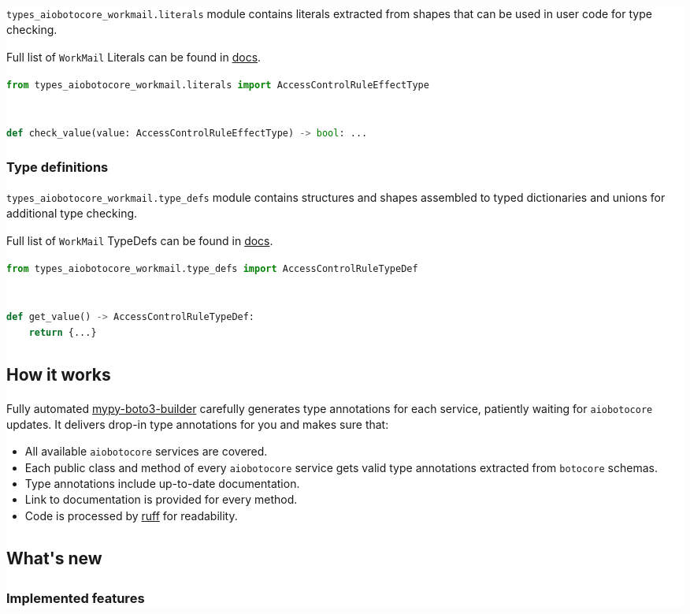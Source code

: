 `types_aiobotocore_workmail.literals` module contains literals extracted from
shapes that can be used in user code for type checking.

Full list of `WorkMail` Literals can be found in
[docs](https://youtype.github.io/types_aiobotocore_docs/types_aiobotocore_workmail/literals/).

```python
from types_aiobotocore_workmail.literals import AccessControlRuleEffectType


def check_value(value: AccessControlRuleEffectType) -> bool: ...
```

<a id="type-definitions"></a>

### Type definitions

`types_aiobotocore_workmail.type_defs` module contains structures and shapes
assembled to typed dictionaries and unions for additional type checking.

Full list of `WorkMail` TypeDefs can be found in
[docs](https://youtype.github.io/types_aiobotocore_docs/types_aiobotocore_workmail/type_defs/).

```python
from types_aiobotocore_workmail.type_defs import AccessControlRuleTypeDef


def get_value() -> AccessControlRuleTypeDef:
    return {...}
```

<a id="how-it-works"></a>

## How it works

Fully automated
[mypy-boto3-builder](https://github.com/youtype/mypy_boto3_builder) carefully
generates type annotations for each service, patiently waiting for
`aiobotocore` updates. It delivers drop-in type annotations for you and makes
sure that:

- All available `aiobotocore` services are covered.
- Each public class and method of every `aiobotocore` service gets valid type
  annotations extracted from `botocore` schemas.
- Type annotations include up-to-date documentation.
- Link to documentation is provided for every method.
- Code is processed by [ruff](https://docs.astral.sh/ruff/) for readability.

<a id="what's-new"></a>

## What's new

<a id="implemented-features"></a>

### Implemented features
